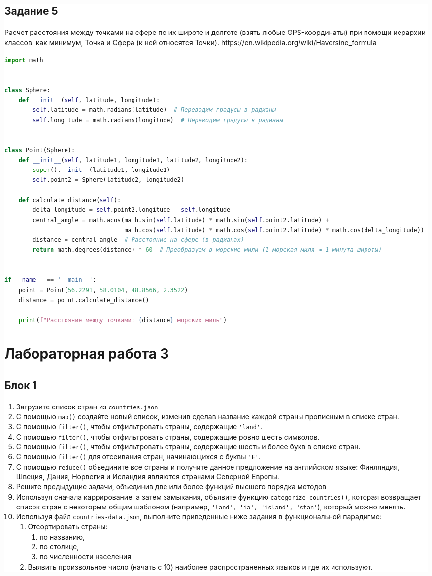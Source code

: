 ## Задание 5

 Расчет расстояния между точками на сфере по их широте и долготе (взять любые GPS-координаты) при помощи иерархии классов: как минимум, Точка и Сфера (к ней относятся Точки). https://en.wikipedia.org/wiki/Haversine_formula
 
```python
import math


class Sphere:
    def __init__(self, latitude, longitude):
        self.latitude = math.radians(latitude)  # Переводим градусы в радианы
        self.longitude = math.radians(longitude)  # Переводим градусы в радианы


class Point(Sphere):
    def __init__(self, latitude1, longitude1, latitude2, longitude2):
        super().__init__(latitude1, longitude1)
        self.point2 = Sphere(latitude2, longitude2)

    def calculate_distance(self):
        delta_longitude = self.point2.longitude - self.longitude
        central_angle = math.acos(math.sin(self.latitude) * math.sin(self.point2.latitude) +
                                  math.cos(self.latitude) * math.cos(self.point2.latitude) * math.cos(delta_longitude))
        distance = central_angle  # Расстояние на сфере (в радианах)
        return math.degrees(distance) * 60  # Преобразуем в морские мили (1 морская миля ≈ 1 минута широты)


if __name__ == '__main__':
    point = Point(56.2291, 58.0104, 48.8566, 2.3522)
    distance = point.calculate_distance()

    print(f"Расстояние между точками: {distance} морских миль")
```

# Лабораторная работа 3

## Блок 1

1. Загрузите список стран из `countries.json`
2. С помощью `map()` создайте новый список, изменив сделав название каждой страны прописным в списке стран.
3. С помощью `filter()`, чтобы отфильтровать страны, содержащие `'land'`.
4. С помощью `filter()`, чтобы отфильтровать страны, содержащие ровно шесть символов.
5. С помощью `filter()`, чтобы отфильтровать страны, содержащие шесть и более букв в списке стран.
6. С помощью `filter()` для отсеивания стран, начинающихся с буквы `'E'`.
7. С помощью `reduce()` объедините все страны и получите данное предложение на английском языке: Финляндия, Швеция, Дания, Норвегия и Исландия являются странами Северной Европы.
8. Решите предыдущие задачи, объединив две или более функций высшего порядка методов
9. Используя сначала каррирование, а затем замыкания, объявите функцию `categorize_countries()`, которая возвращает список стран с некоторым общим шаблоном (например, `'land', 'ia', 'island', 'stan'`), который можно менять.
10. Используя файл `countries-data.json`, выполните приведенные ниже задания в функциональной парадигме:
    1. Отсортировать страны:
        1. по названию, 
        2. по столице, 
        3. по численности населения
    2. Выявить произвольное число (начать с 10) наиболее распространенных языков и где их используют.